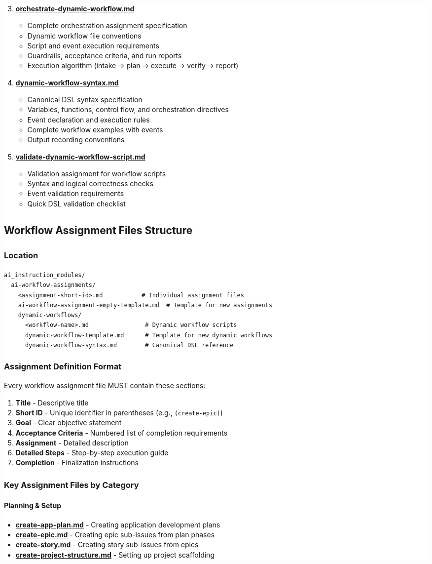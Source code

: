 3. **[orchestrate-dynamic-workflow.md](./ai-workflow-assignments/orchestrate-dynamic-workflow.md)**
   - Complete orchestration assignment specification
   - Dynamic workflow file conventions
   - Script and event execution requirements
   - Guardrails, acceptance criteria, and run reports
   - Execution algorithm (intake → plan → execute → verify → report)

4. **[dynamic-workflow-syntax.md](./ai-workflow-assignments/dynamic-workflows/dynamic-workflow-syntax.md)**
   - Canonical DSL syntax specification
   - Variables, functions, control flow, and orchestration directives
   - Event declaration and execution rules
   - Complete workflow examples with events
   - Output recording conventions

5. **[validate-dynamic-workflow-script.md](./ai-workflow-assignments/validate-dynamic-workflow-script.md)**
   - Validation assignment for workflow scripts
   - Syntax and logical correctness checks
   - Event validation requirements
   - Quick DSL validation checklist

## Workflow Assignment Files Structure

### Location
```
ai_instruction_modules/
  ai-workflow-assignments/
    <assignment-short-id>.md           # Individual assignment files
    ai-workflow-assignment-empty-template.md  # Template for new assignments
    dynamic-workflows/
      <workflow-name>.md                # Dynamic workflow scripts
      dynamic-workflow-template.md      # Template for new dynamic workflows
      dynamic-workflow-syntax.md        # Canonical DSL reference
```

### Assignment Definition Format
Every workflow assignment file MUST contain these sections:
1. **Title** - Descriptive title
2. **Short ID** - Unique identifier in parentheses (e.g., `(create-epic)`)
3. **Goal** - Clear objective statement
4. **Acceptance Criteria** - Numbered list of completion requirements
5. **Assignment** - Detailed description
6. **Detailed Steps** - Step-by-step execution guide
7. **Completion** - Finalization instructions

### Key Assignment Files by Category

#### Planning & Setup
- **[create-app-plan.md](./ai-workflow-assignments/create-app-plan.md)** - Creating application development plans
- **[create-epic.md](./ai-workflow-assignments/create-epic.md)** - Creating epic sub-issues from plan phases
- **[create-story.md](./ai-workflow-assignments/create-story.md)** - Creating story sub-issues from epics
- **[create-project-structure.md](./ai-workflow-assignments/create-project-structure.md)** - Setting up project scaffolding
